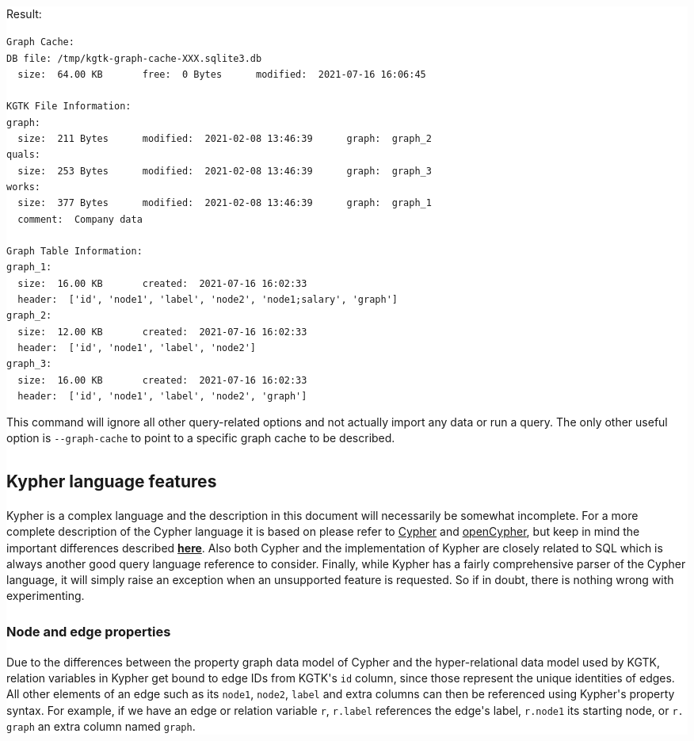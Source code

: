 Result:
```
Graph Cache:
DB file: /tmp/kgtk-graph-cache-XXX.sqlite3.db
  size:  64.00 KB   	free:  0 Bytes   	modified:  2021-07-16 16:06:45

KGTK File Information:
graph:
  size:  211 Bytes   	modified:  2021-02-08 13:46:39   	graph:  graph_2
quals:
  size:  253 Bytes   	modified:  2021-02-08 13:46:39   	graph:  graph_3
works:
  size:  377 Bytes   	modified:  2021-02-08 13:46:39   	graph:  graph_1
  comment:  Company data

Graph Table Information:
graph_1:
  size:  16.00 KB   	created:  2021-07-16 16:02:33
  header:  ['id', 'node1', 'label', 'node2', 'node1;salary', 'graph']
graph_2:
  size:  12.00 KB   	created:  2021-07-16 16:02:33
  header:  ['id', 'node1', 'label', 'node2']
graph_3:
  size:  16.00 KB   	created:  2021-07-16 16:02:33
  header:  ['id', 'node1', 'label', 'node2', 'graph']
```

This command will ignore all other query-related options and not
actually import any data or run a query.  The only other useful option
is `--graph-cache` to point to a specific graph cache to be described.


## Kypher language features

Kypher is a complex language and the description in this document will
necessarily be somewhat incomplete.  For a more complete description
of the Cypher language it is based on please refer to
[Cypher](https://neo4j.com/developer/cypher/) and
[openCypher](https://www.opencypher.org/resources), but keep in mind
the important differences described [**here**](#differences-to-cypher).
Also both Cypher and the implementation of Kypher are closely related
to SQL which is always another good query language reference to
consider.  Finally, while Kypher has a fairly comprehensive parser of
the Cypher language, it will simply raise an exception when an
unsupported feature is requested.  So if in doubt, there is nothing
wrong with experimenting.


<A NAME="properties"></A>
### Node and edge properties

Due to the differences between the property graph data model of Cypher
and the hyper-relational data model used by KGTK, relation variables
in Kypher get bound to edge IDs from KGTK's `id` column, since those
represent the unique identities of edges.  All other elements of an
edge such as its `node1`, `node2`, `label` and extra columns can then
be referenced using Kypher's property syntax.  For example, if we have
an edge or relation variable `r`, `r.label` references the edge's
label, `r.node1` its starting node, or `r.graph` an extra column named
`graph`.
